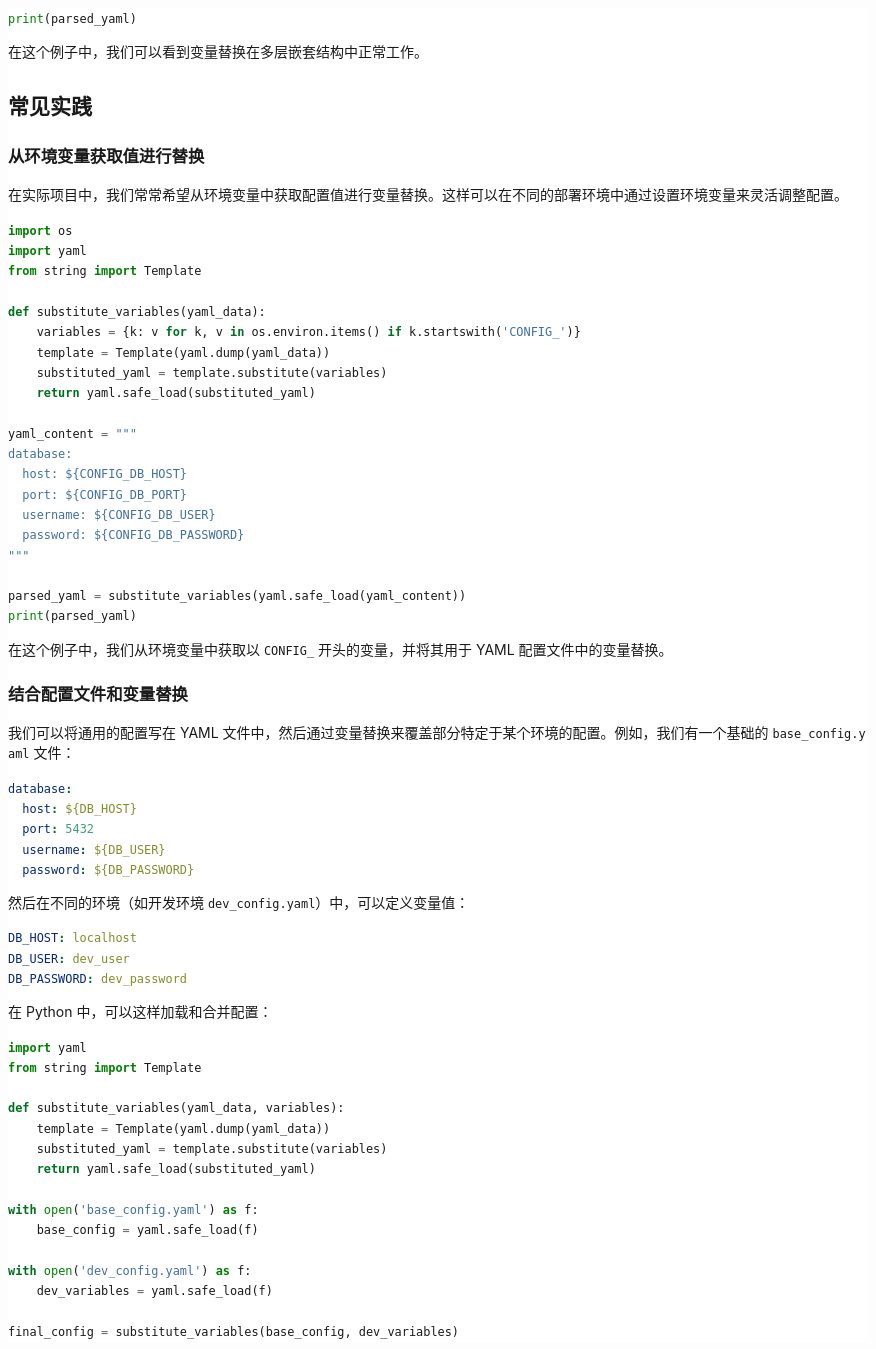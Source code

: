 ```python
print(parsed_yaml)
```
在这个例子中，我们可以看到变量替换在多层嵌套结构中正常工作。

## 常见实践
### 从环境变量获取值进行替换
在实际项目中，我们常常希望从环境变量中获取配置值进行变量替换。这样可以在不同的部署环境中通过设置环境变量来灵活调整配置。
```python
import os
import yaml
from string import Template

def substitute_variables(yaml_data):
    variables = {k: v for k, v in os.environ.items() if k.startswith('CONFIG_')}
    template = Template(yaml.dump(yaml_data))
    substituted_yaml = template.substitute(variables)
    return yaml.safe_load(substituted_yaml)

yaml_content = """
database:
  host: ${CONFIG_DB_HOST}
  port: ${CONFIG_DB_PORT}
  username: ${CONFIG_DB_USER}
  password: ${CONFIG_DB_PASSWORD}
"""

parsed_yaml = substitute_variables(yaml.safe_load(yaml_content))
print(parsed_yaml)
```
在这个例子中，我们从环境变量中获取以 `CONFIG_` 开头的变量，并将其用于 YAML 配置文件中的变量替换。

### 结合配置文件和变量替换
我们可以将通用的配置写在 YAML 文件中，然后通过变量替换来覆盖部分特定于某个环境的配置。例如，我们有一个基础的 `base_config.yaml` 文件：
```yaml
database:
  host: ${DB_HOST}
  port: 5432
  username: ${DB_USER}
  password: ${DB_PASSWORD}
```
然后在不同的环境（如开发环境 `dev_config.yaml`）中，可以定义变量值：
```yaml
DB_HOST: localhost
DB_USER: dev_user
DB_PASSWORD: dev_password
```
在 Python 中，可以这样加载和合并配置：
```python
import yaml
from string import Template

def substitute_variables(yaml_data, variables):
    template = Template(yaml.dump(yaml_data))
    substituted_yaml = template.substitute(variables)
    return yaml.safe_load(substituted_yaml)

with open('base_config.yaml') as f:
    base_config = yaml.safe_load(f)

with open('dev_config.yaml') as f:
    dev_variables = yaml.safe_load(f)

final_config = substitute_variables(base_config, dev_variables)
```